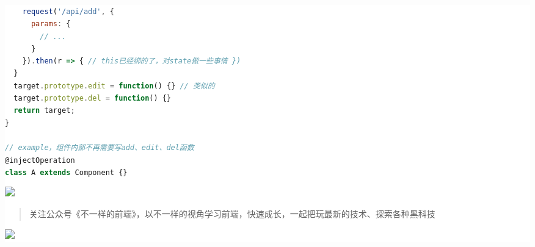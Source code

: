 ```js
    request('/api/add', {
      params: {
        // ...
      }
    }).then(r => { // this已经绑的了，对state做一些事情 })
  }
  target.prototype.edit = function() {} // 类似的
  target.prototype.del = function() {}
  return target;
}

// example，组件内部不再需要写add、edit、del函数
@injectOperation
class A extends Component {}
```


![](https://user-gold-cdn.xitu.io/2019/12/22/16f29393e1807a13?w=68&h=55&f=png&s=3260)


> 关注公众号《不一样的前端》，以不一样的视角学习前端，快速成长，一起把玩最新的技术、探索各种黑科技

![](https://user-gold-cdn.xitu.io/2019/7/17/16bfbc918deb438e?w=258&h=258&f=jpeg&s=26192)